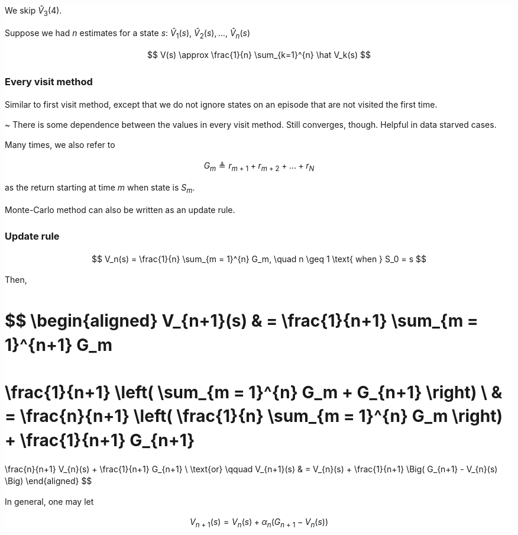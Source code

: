 We skip $\hat V_3(4)$.

Suppose we had $n$ estimates for a state $s$: $\hat V_1(s), \ \hat V_2(s), \dots, \ \hat V_n(s)$

$$
V(s) \approx \frac{1}{n} \sum_{k=1}^{n} \hat V_k(s)
$$

### Every visit method

Similar to first visit method, except that we do not ignore states on an episode that are not visited the first time.

~ There is some dependence between the values in every visit method. Still converges, though. Helpful in data starved cases.

Many times, we also refer to

$$
G_m \triangleq r_{m+1} + r_{m+2} + \dots + r_N
$$

as the return starting at time $m$ when state is $S_m$.

Monte-Carlo method can also be written as an update rule.

### Update rule

$$
V_n(s) = \frac{1}{n} \sum_{m = 1}^{n} G_m, \quad n \geq 1 \text{ when } S_0 = s
$$

Then,

$$
\begin{aligned}
V_{n+1}(s)
& =
\frac{1}{n+1} \sum_{m = 1}^{n+1} G_m 
=
\frac{1}{n+1} \left( \sum_{m = 1}^{n} G_m + G_{n+1} \right) 
\\ & =
\frac{n}{n+1} \left( \frac{1}{n} \sum_{m = 1}^{n} G_m \right) + \frac{1}{n+1} G_{n+1}
=
\frac{n}{n+1} V_{n}(s) + \frac{1}{n+1} G_{n+1}
\\
\text{or} \qquad
V_{n+1}(s)
& =
V_{n}(s) + \frac{1}{n+1} \Big( G_{n+1} - V_{n}(s) \Big)
\end{aligned}
$$

In general, one may let

$$
V_{n+1}(s) = V_{n}(s) + \alpha_n \Big( G_{n+1} - V_{n}(s) \Big)
$$
